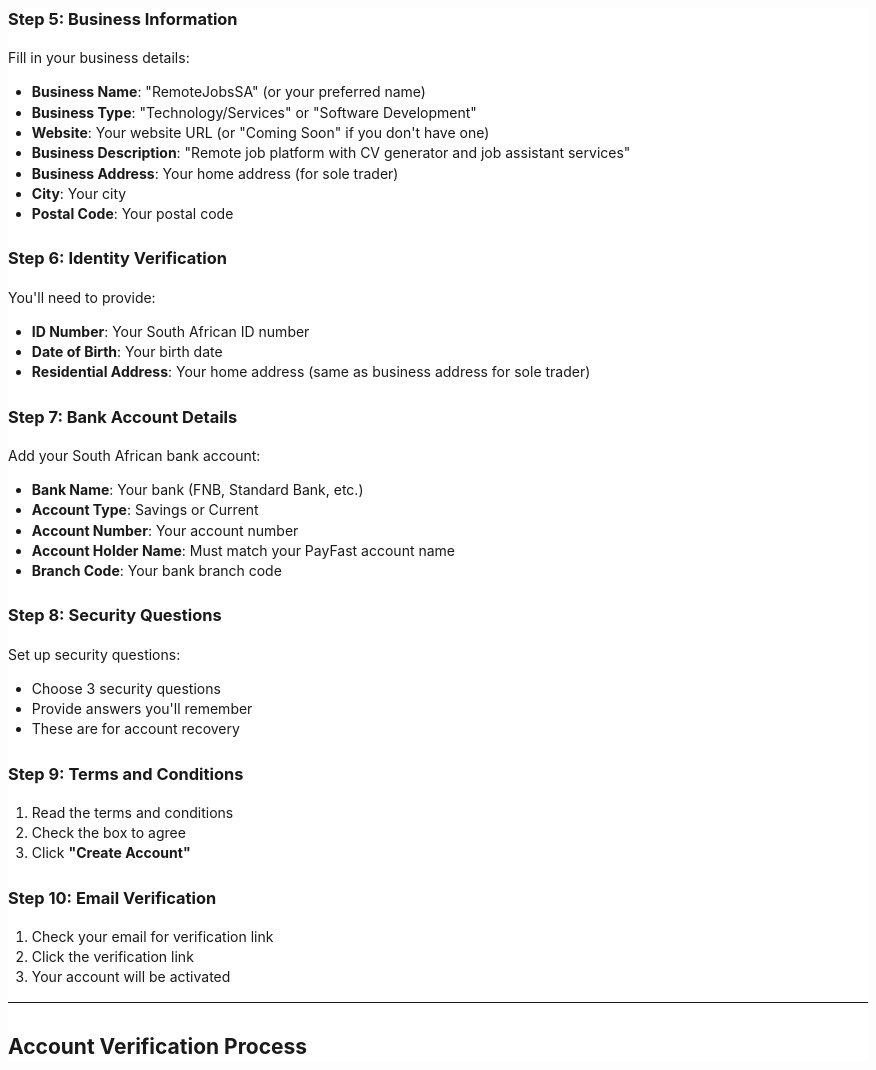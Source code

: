 ### Step 5: Business Information

Fill in your business details:

- **Business Name**: "RemoteJobsSA" (or your preferred name)
- **Business Type**: "Technology/Services" or "Software Development"
- **Website**: Your website URL (or "Coming Soon" if you don't have one)
- **Business Description**: "Remote job platform with CV generator and job assistant services"
- **Business Address**: Your home address (for sole trader)
- **City**: Your city
- **Postal Code**: Your postal code

### Step 6: Identity Verification

You'll need to provide:

- **ID Number**: Your South African ID number
- **Date of Birth**: Your birth date
- **Residential Address**: Your home address (same as business address for sole trader)

### Step 7: Bank Account Details

Add your South African bank account:

- **Bank Name**: Your bank (FNB, Standard Bank, etc.)
- **Account Type**: Savings or Current
- **Account Number**: Your account number
- **Account Holder Name**: Must match your PayFast account name
- **Branch Code**: Your bank branch code

### Step 8: Security Questions

Set up security questions:

- Choose 3 security questions
- Provide answers you'll remember
- These are for account recovery

### Step 9: Terms and Conditions

1. Read the terms and conditions
2. Check the box to agree
3. Click **"Create Account"**

### Step 10: Email Verification

1. Check your email for verification link
2. Click the verification link
3. Your account will be activated

---

## Account Verification Process
